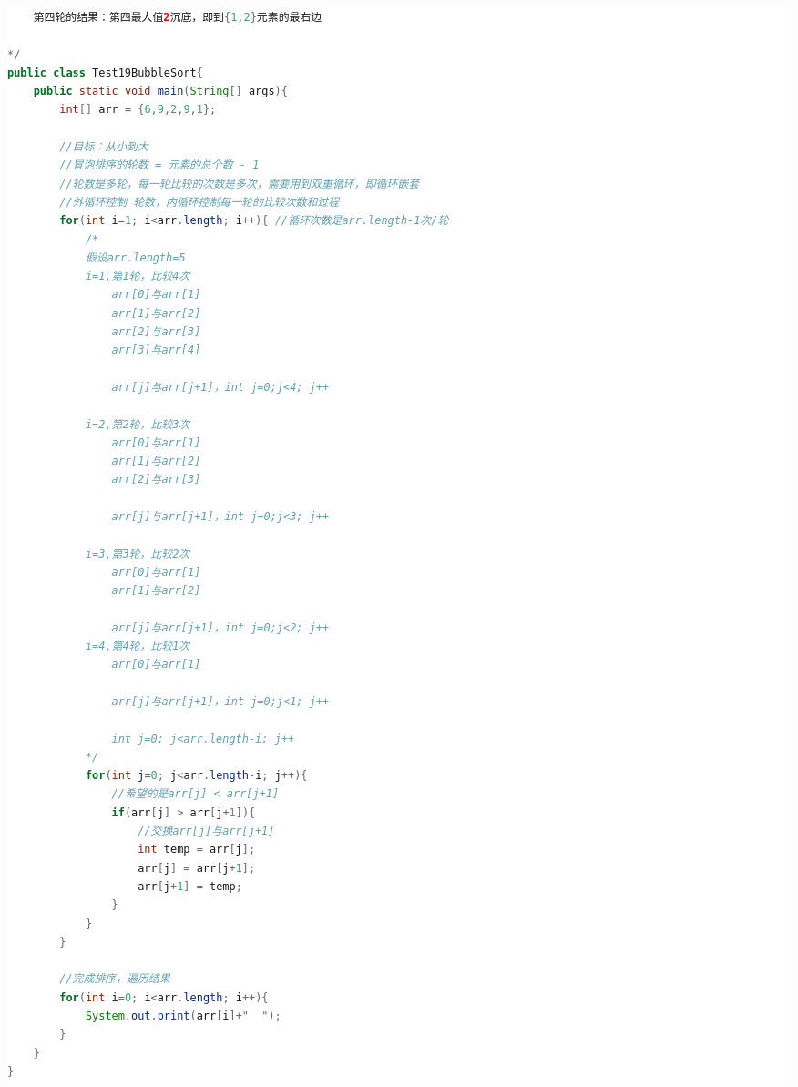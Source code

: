 ```java
	第四轮的结果：第四最大值2沉底，即到{1,2}元素的最右边

*/
public class Test19BubbleSort{
    public static void main(String[] args){
        int[] arr = {6,9,2,9,1};

        //目标：从小到大
        //冒泡排序的轮数 = 元素的总个数 - 1
        //轮数是多轮，每一轮比较的次数是多次，需要用到双重循环，即循环嵌套
        //外循环控制 轮数，内循环控制每一轮的比较次数和过程
        for(int i=1; i<arr.length; i++){ //循环次数是arr.length-1次/轮
			/*
			假设arr.length=5
			i=1,第1轮，比较4次
				arr[0]与arr[1]
				arr[1]与arr[2]
				arr[2]与arr[3]
				arr[3]与arr[4]
				
				arr[j]与arr[j+1]，int j=0;j<4; j++
				
			i=2,第2轮，比较3次
				arr[0]与arr[1]
				arr[1]与arr[2]
				arr[2]与arr[3]
				
				arr[j]与arr[j+1]，int j=0;j<3; j++
				
			i=3,第3轮，比较2次
				arr[0]与arr[1]
				arr[1]与arr[2]
				
				arr[j]与arr[j+1]，int j=0;j<2; j++
			i=4,第4轮，比较1次
				arr[0]与arr[1]
			
				arr[j]与arr[j+1]，int j=0;j<1; j++
				
				int j=0; j<arr.length-i; j++
			*/
            for(int j=0; j<arr.length-i; j++){
                //希望的是arr[j] < arr[j+1]
                if(arr[j] > arr[j+1]){
                    //交换arr[j]与arr[j+1]
                    int temp = arr[j];
                    arr[j] = arr[j+1];
                    arr[j+1] = temp;
                }
            }
        }

        //完成排序，遍历结果
        for(int i=0; i<arr.length; i++){
            System.out.print(arr[i]+"  ");
        }
    }
}
```
